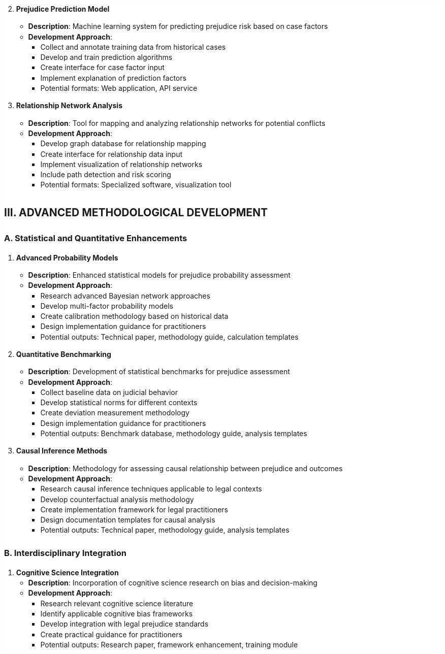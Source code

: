 2. **Prejudice Prediction Model**
   - **Description**: Machine learning system for predicting prejudice risk based on case factors
   - **Development Approach**:
     - Collect and annotate training data from historical cases
     - Develop and train prediction algorithms
     - Create interface for case factor input
     - Implement explanation of prediction factors
     - Potential formats: Web application, API service

3. **Relationship Network Analysis**
   - **Description**: Tool for mapping and analyzing relationship networks for potential conflicts
   - **Development Approach**:
     - Develop graph database for relationship mapping
     - Create interface for relationship data input
     - Implement visualization of relationship networks
     - Include path detection and risk scoring
     - Potential formats: Specialized software, visualization tool

## III. ADVANCED METHODOLOGICAL DEVELOPMENT

### A. Statistical and Quantitative Enhancements

1. **Advanced Probability Models**
   - **Description**: Enhanced statistical models for prejudice probability assessment
   - **Development Approach**:
     - Research advanced Bayesian network approaches
     - Develop multi-factor probability models
     - Create calibration methodology based on historical data
     - Design implementation guidance for practitioners
     - Potential outputs: Technical paper, methodology guide, calculation templates

2. **Quantitative Benchmarking**
   - **Description**: Development of statistical benchmarks for prejudice assessment
   - **Development Approach**:
     - Collect baseline data on judicial behavior
     - Develop statistical norms for different contexts
     - Create deviation measurement methodology
     - Design implementation guidance for practitioners
     - Potential outputs: Benchmark database, methodology guide, analysis templates

3. **Causal Inference Methods**
   - **Description**: Methodology for assessing causal relationship between prejudice and outcomes
   - **Development Approach**:
     - Research causal inference techniques applicable to legal contexts
     - Develop counterfactual analysis methodology
     - Create implementation framework for legal practitioners
     - Design documentation templates for causal analysis
     - Potential outputs: Technical paper, methodology guide, analysis templates

### B. Interdisciplinary Integration

1. **Cognitive Science Integration**
   - **Description**: Incorporation of cognitive science research on bias and decision-making
   - **Development Approach**:
     - Research relevant cognitive science literature
     - Identify applicable cognitive bias frameworks
     - Develop integration with legal prejudice standards
     - Create practical guidance for practitioners
     - Potential outputs: Research paper, framework enhancement, training module
